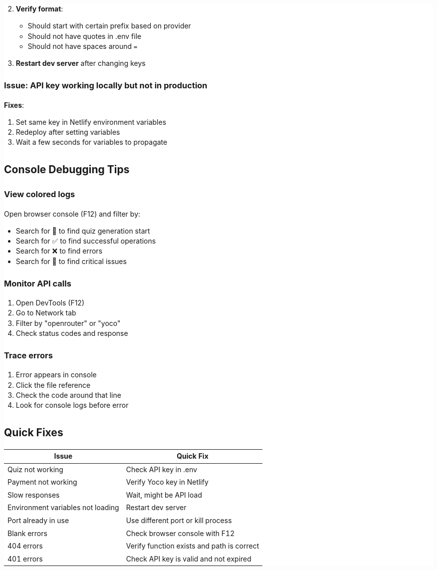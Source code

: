 2. **Verify format**:
   - Should start with certain prefix based on provider
   - Should not have quotes in .env file
   - Should not have spaces around `=`

3. **Restart dev server** after changing keys

### Issue: API key working locally but not in production
**Fixes**:
1. Set same key in Netlify environment variables
2. Redeploy after setting variables
3. Wait a few seconds for variables to propagate

## Console Debugging Tips

### View colored logs
Open browser console (F12) and filter by:
- Search for 🎯 to find quiz generation start
- Search for ✅ to find successful operations
- Search for ❌ to find errors
- Search for 🚨 to find critical issues

### Monitor API calls
1. Open DevTools (F12)
2. Go to Network tab
3. Filter by "openrouter" or "yoco"
4. Check status codes and response

### Trace errors
1. Error appears in console
2. Click the file reference
3. Check the code around that line
4. Look for console logs before error

## Quick Fixes

| Issue | Quick Fix |
|-------|-----------|
| Quiz not working | Check API key in .env |
| Payment not working | Verify Yoco key in Netlify |
| Slow responses | Wait, might be API load |
| Environment variables not loading | Restart dev server |
| Port already in use | Use different port or kill process |
| Blank errors | Check browser console with F12 |
| 404 errors | Verify function exists and path is correct |
| 401 errors | Check API key is valid and not expired |
